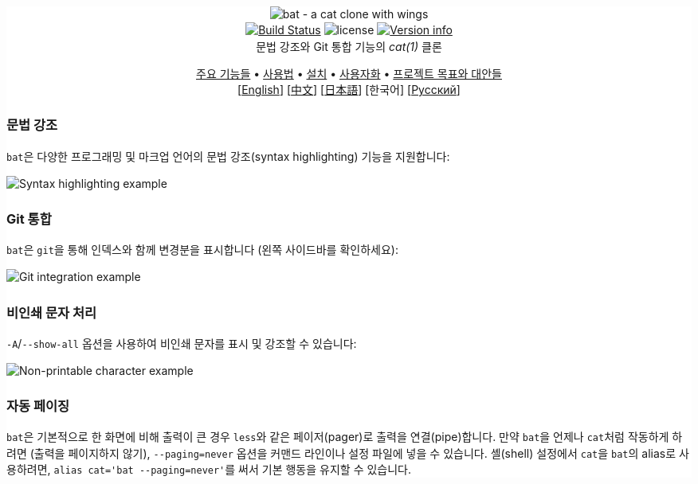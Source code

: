 <p align="center">
  <img src="logo-header.svg" alt="bat - a cat clone with wings"><br>
  <a href="https://github.com/sharkdp/bat/actions?query=workflow%3ACICD"><img src="https://github.com/sharkdp/bat/workflows/CICD/badge.svg" alt="Build Status"></a>
  <img src="https://img.shields.io/crates/l/bat.svg" alt="license">
  <a href="https://crates.io/crates/bat"><img src="https://img.shields.io/crates/v/bat.svg?colorB=319e8c" alt="Version info"></a><br>
  문법 강조와 Git 통합 기능의 <i>cat(1)</i> 클론
</p>

<p align="center">
  <a href="#문법-강조">주요 기능들</a> •
  <a href="#사용법">사용법</a> •
  <a href="#설치">설치</a> •
  <a href="#사용자화">사용자화</a> •
  <a href="#프로젝트-목표와-대안들">프로젝트 목표와 대안들</a><br>
  [<a href="../README.md">English</a>]
  [<a href="README-zh.md">中文</a>]
  [<a href="README-ja.md">日本語</a>]
  [한국어]
  [<a href="README-ru.md">Русский</a>]
</p>

### 문법 강조

`bat`은 다양한 프로그래밍 및 마크업 언어의 문법 강조(syntax highlighting) 기능을
지원합니다:

![Syntax highlighting example](https://imgur.com/rGsdnDe.png)

### Git 통합

`bat`은 `git`을 통해 인덱스와 함께 변경분을 표시합니다
(왼쪽 사이드바를 확인하세요):

![Git integration example](https://i.imgur.com/2lSW4RE.png)

### 비인쇄 문자 처리

`-A`/`--show-all` 옵션을 사용하여 비인쇄 문자를 표시 및 강조할 수 있습니다:

![Non-printable character example](https://i.imgur.com/WndGp9H.png)

### 자동 페이징

`bat`은 기본적으로 한 화면에 비해 출력이 큰 경우 `less`와 같은 페이저(pager)로
출력을 연결(pipe)합니다.
만약 `bat`을 언제나 `cat`처럼 작동하게 하려면 (출력을 페이지하지 않기),
`--paging=never` 옵션을 커맨드 라인이나 설정 파일에 넣을 수 있습니다.
셸(shell) 설정에서 `cat`을 `bat`의 alias로 사용하려면,
`alias cat='bat --paging=never'`를 써서 기본 행동을 유지할 수 있습니다.
